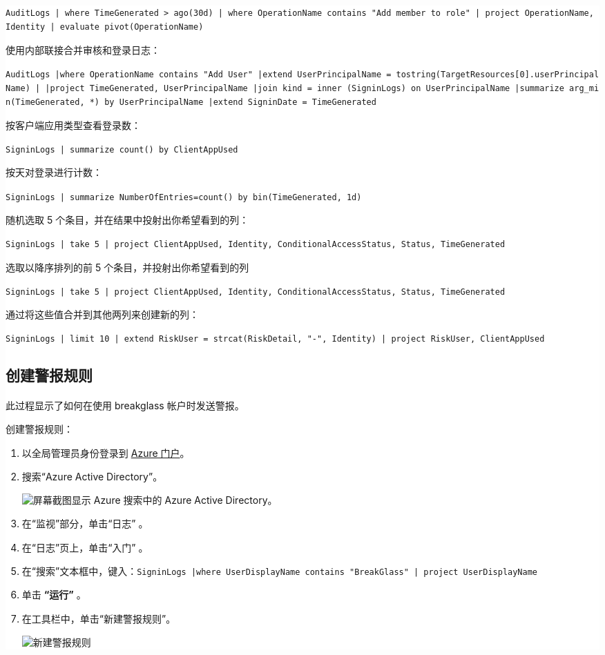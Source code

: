 `AuditLogs | where TimeGenerated > ago(30d) | where OperationName contains "Add member to role" | project OperationName, Identity | evaluate pivot(OperationName)`


使用内部联接合并审核和登录日志：

`AuditLogs |where OperationName contains "Add User" |extend UserPrincipalName = tostring(TargetResources[0].userPrincipalName) | |project TimeGenerated, UserPrincipalName |join kind = inner (SigninLogs) on UserPrincipalName |summarize arg_min(TimeGenerated, *) by UserPrincipalName |extend SigninDate = TimeGenerated` 


按客户端应用类型查看登录数：

`SigninLogs | summarize count() by ClientAppUsed`

按天对登录进行计数：

`SigninLogs | summarize NumberOfEntries=count() by bin(TimeGenerated, 1d)`

随机选取 5 个条目，并在结果中投射出你希望看到的列：

`SigninLogs | take 5 | project ClientAppUsed, Identity, ConditionalAccessStatus, Status, TimeGenerated `


选取以降序排列的前 5 个条目，并投射出你希望看到的列

`SigninLogs | take 5 | project ClientAppUsed, Identity, ConditionalAccessStatus, Status, TimeGenerated `

通过将这些值合并到其他两列来创建新的列：

`SigninLogs | limit 10 | extend RiskUser = strcat(RiskDetail, "-", Identity) | project RiskUser, ClientAppUsed`




## <a name="create-an-alert-rule"></a>创建警报规则  

此过程显示了如何在使用 breakglass 帐户时发送警报。

创建警报规则：


1. 以全局管理员身份登录到 [Azure 门户](https://portal.azure.cn)。

2. 搜索“Azure Active Directory”。

    ![屏幕截图显示 Azure 搜索中的 Azure Active Directory。](./media/tutorial-log-analytics-wizard/search-azure-ad.png)

3. 在“监视”部分，单击“日志” 。

4. 在“日志”页上，单击“入门” 。

5. 在“搜索”文本框中，键入：`SigninLogs |where UserDisplayName contains "BreakGlass" | project UserDisplayName`

6. 单击 **“运行”** 。  

7. 在工具栏中，单击“新建警报规则”。

    ![新建警报规则](./media/tutorial-log-analytics-wizard/new-alert-rule.png)
